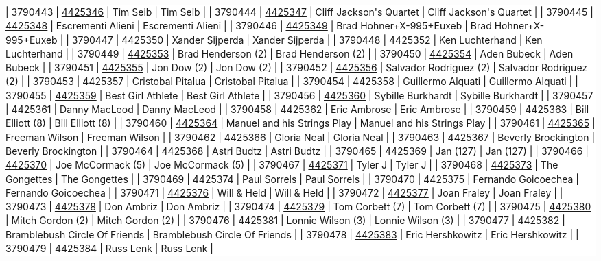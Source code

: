 | 3790443 | [4425346](https://www.discogs.com/artist/4425346) | Tim Seib | Tim Seib |
| 3790444 | [4425347](https://www.discogs.com/artist/4425347) | Cliff Jackson's Quartet | Cliff Jackson's Quartet |
| 3790445 | [4425348](https://www.discogs.com/artist/4425348) | Escrementi Alieni | Escrementi Alieni |
| 3790446 | [4425349](https://www.discogs.com/artist/4425349) | Brad Hohner+X-995+Euxeb | Brad Hohner+X-995+Euxeb |
| 3790447 | [4425350](https://www.discogs.com/artist/4425350) | Xander Sijperda | Xander Sijperda |
| 3790448 | [4425352](https://www.discogs.com/artist/4425352) | Ken Luchterhand | Ken Luchterhand |
| 3790449 | [4425353](https://www.discogs.com/artist/4425353) | Brad Henderson (2) | Brad Henderson (2) |
| 3790450 | [4425354](https://www.discogs.com/artist/4425354) | Aden Bubeck | Aden Bubeck |
| 3790451 | [4425355](https://www.discogs.com/artist/4425355) | Jon Dow (2) | Jon Dow (2) |
| 3790452 | [4425356](https://www.discogs.com/artist/4425356) | Salvador Rodriguez (2) | Salvador Rodriguez (2) |
| 3790453 | [4425357](https://www.discogs.com/artist/4425357) | Cristobal Pitalua | Cristobal Pitalua |
| 3790454 | [4425358](https://www.discogs.com/artist/4425358) | Guillermo Alquati | Guillermo Alquati |
| 3790455 | [4425359](https://www.discogs.com/artist/4425359) | Best Girl Athlete | Best Girl Athlete |
| 3790456 | [4425360](https://www.discogs.com/artist/4425360) | Sybille Burkhardt | Sybille Burkhardt |
| 3790457 | [4425361](https://www.discogs.com/artist/4425361) | Danny MacLeod | Danny MacLeod |
| 3790458 | [4425362](https://www.discogs.com/artist/4425362) | Eric Ambrose | Eric Ambrose |
| 3790459 | [4425363](https://www.discogs.com/artist/4425363) | Bill Elliott (8) | Bill Elliott (8) |
| 3790460 | [4425364](https://www.discogs.com/artist/4425364) | Manuel and his Strings Play | Manuel and his Strings Play |
| 3790461 | [4425365](https://www.discogs.com/artist/4425365) | Freeman Wilson | Freeman Wilson |
| 3790462 | [4425366](https://www.discogs.com/artist/4425366) | Gloria Neal | Gloria Neal |
| 3790463 | [4425367](https://www.discogs.com/artist/4425367) | Beverly Brockington | Beverly Brockington |
| 3790464 | [4425368](https://www.discogs.com/artist/4425368) | Astri Budtz | Astri Budtz |
| 3790465 | [4425369](https://www.discogs.com/artist/4425369) | Jan (127) | Jan (127) |
| 3790466 | [4425370](https://www.discogs.com/artist/4425370) | Joe McCormack (5) | Joe McCormack (5) |
| 3790467 | [4425371](https://www.discogs.com/artist/4425371) | Tyler J | Tyler J |
| 3790468 | [4425373](https://www.discogs.com/artist/4425373) | The Gongettes | The Gongettes |
| 3790469 | [4425374](https://www.discogs.com/artist/4425374) | Paul Sorrels | Paul Sorrels |
| 3790470 | [4425375](https://www.discogs.com/artist/4425375) | Fernando Goicoechea | Fernando Goicoechea |
| 3790471 | [4425376](https://www.discogs.com/artist/4425376) | Will & Held | Will & Held |
| 3790472 | [4425377](https://www.discogs.com/artist/4425377) | Joan Fraley | Joan Fraley |
| 3790473 | [4425378](https://www.discogs.com/artist/4425378) | Don Ambriz | Don Ambriz |
| 3790474 | [4425379](https://www.discogs.com/artist/4425379) | Tom Corbett (7) | Tom Corbett (7) |
| 3790475 | [4425380](https://www.discogs.com/artist/4425380) | Mitch Gordon (2) | Mitch Gordon (2) |
| 3790476 | [4425381](https://www.discogs.com/artist/4425381) | Lonnie Wilson (3) | Lonnie Wilson (3) |
| 3790477 | [4425382](https://www.discogs.com/artist/4425382) | Bramblebush Circle Of Friends | Bramblebush Circle Of Friends |
| 3790478 | [4425383](https://www.discogs.com/artist/4425383) | Eric Hershkowitz | Eric Hershkowitz |
| 3790479 | [4425384](https://www.discogs.com/artist/4425384) | Russ Lenk | Russ Lenk |